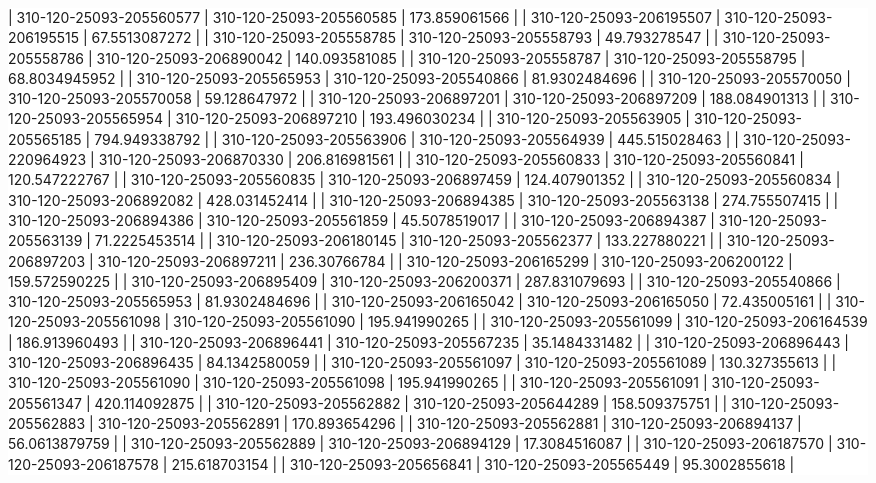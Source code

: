 | 310-120-25093-205560577 | 310-120-25093-205560585 | 173.859061566 |
| 310-120-25093-206195507 | 310-120-25093-206195515 | 67.5513087272 |
| 310-120-25093-205558785 | 310-120-25093-205558793 | 49.793278547 |
| 310-120-25093-205558786 | 310-120-25093-206890042 | 140.093581085 |
| 310-120-25093-205558787 | 310-120-25093-205558795 | 68.8034945952 |
| 310-120-25093-205565953 | 310-120-25093-205540866 | 81.9302484696 |
| 310-120-25093-205570050 | 310-120-25093-205570058 | 59.128647972 |
| 310-120-25093-206897201 | 310-120-25093-206897209 | 188.084901313 |
| 310-120-25093-205565954 | 310-120-25093-206897210 | 193.496030234 |
| 310-120-25093-205563905 | 310-120-25093-205565185 | 794.949338792 |
| 310-120-25093-205563906 | 310-120-25093-205564939 | 445.515028463 |
| 310-120-25093-220964923 | 310-120-25093-206870330 | 206.816981561 |
| 310-120-25093-205560833 | 310-120-25093-205560841 | 120.547222767 |
| 310-120-25093-205560835 | 310-120-25093-206897459 | 124.407901352 |
| 310-120-25093-205560834 | 310-120-25093-206892082 | 428.031452414 |
| 310-120-25093-206894385 | 310-120-25093-205563138 | 274.755507415 |
| 310-120-25093-206894386 | 310-120-25093-205561859 | 45.5078519017 |
| 310-120-25093-206894387 | 310-120-25093-205563139 | 71.2225453514 |
| 310-120-25093-206180145 | 310-120-25093-205562377 | 133.227880221 |
| 310-120-25093-206897203 | 310-120-25093-206897211 | 236.30766784 |
| 310-120-25093-206165299 | 310-120-25093-206200122 | 159.572590225 |
| 310-120-25093-206895409 | 310-120-25093-206200371 | 287.831079693 |
| 310-120-25093-205540866 | 310-120-25093-205565953 | 81.9302484696 |
| 310-120-25093-206165042 | 310-120-25093-206165050 | 72.435005161 |
| 310-120-25093-205561098 | 310-120-25093-205561090 | 195.941990265 |
| 310-120-25093-205561099 | 310-120-25093-206164539 | 186.913960493 |
| 310-120-25093-206896441 | 310-120-25093-205567235 | 35.1484331482 |
| 310-120-25093-206896443 | 310-120-25093-206896435 | 84.1342580059 |
| 310-120-25093-205561097 | 310-120-25093-205561089 | 130.327355613 |
| 310-120-25093-205561090 | 310-120-25093-205561098 | 195.941990265 |
| 310-120-25093-205561091 | 310-120-25093-205561347 | 420.114092875 |
| 310-120-25093-205562882 | 310-120-25093-205644289 | 158.509375751 |
| 310-120-25093-205562883 | 310-120-25093-205562891 | 170.893654296 |
| 310-120-25093-205562881 | 310-120-25093-206894137 | 56.0613879759 |
| 310-120-25093-205562889 | 310-120-25093-206894129 | 17.3084516087 |
| 310-120-25093-206187570 | 310-120-25093-206187578 | 215.618703154 |
| 310-120-25093-205656841 | 310-120-25093-205565449 | 95.3002855618 |